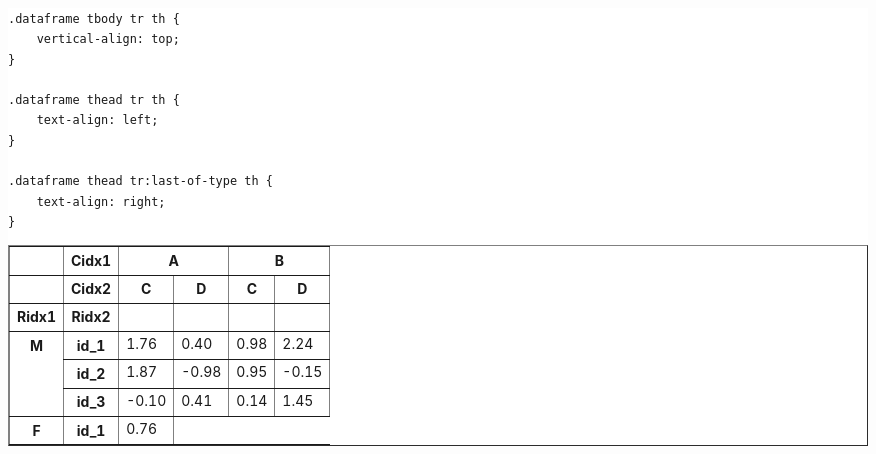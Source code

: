     .dataframe tbody tr th {
        vertical-align: top;
    }

    .dataframe thead tr th {
        text-align: left;
    }

    .dataframe thead tr:last-of-type th {
        text-align: right;
    }
</style>
<table border="1" class="dataframe">
  <thead>
    <tr>
      <th></th>
      <th>Cidx1</th>
      <th colspan="2" halign="left">A</th>
      <th colspan="2" halign="left">B</th>
    </tr>
    <tr>
      <th></th>
      <th>Cidx2</th>
      <th>C</th>
      <th>D</th>
      <th>C</th>
      <th>D</th>
    </tr>
    <tr>
      <th>Ridx1</th>
      <th>Ridx2</th>
      <th></th>
      <th></th>
      <th></th>
      <th></th>
    </tr>
  </thead>
  <tbody>
    <tr>
      <th rowspan="3" valign="top">M</th>
      <th>id_1</th>
      <td>1.76</td>
      <td>0.40</td>
      <td>0.98</td>
      <td>2.24</td>
    </tr>
    <tr>
      <th>id_2</th>
      <td>1.87</td>
      <td>-0.98</td>
      <td>0.95</td>
      <td>-0.15</td>
    </tr>
    <tr>
      <th>id_3</th>
      <td>-0.10</td>
      <td>0.41</td>
      <td>0.14</td>
      <td>1.45</td>
    </tr>
    <tr>
      <th rowspan="3" valign="top">F</th>
      <th>id_1</th>
      <td>0.76</td>